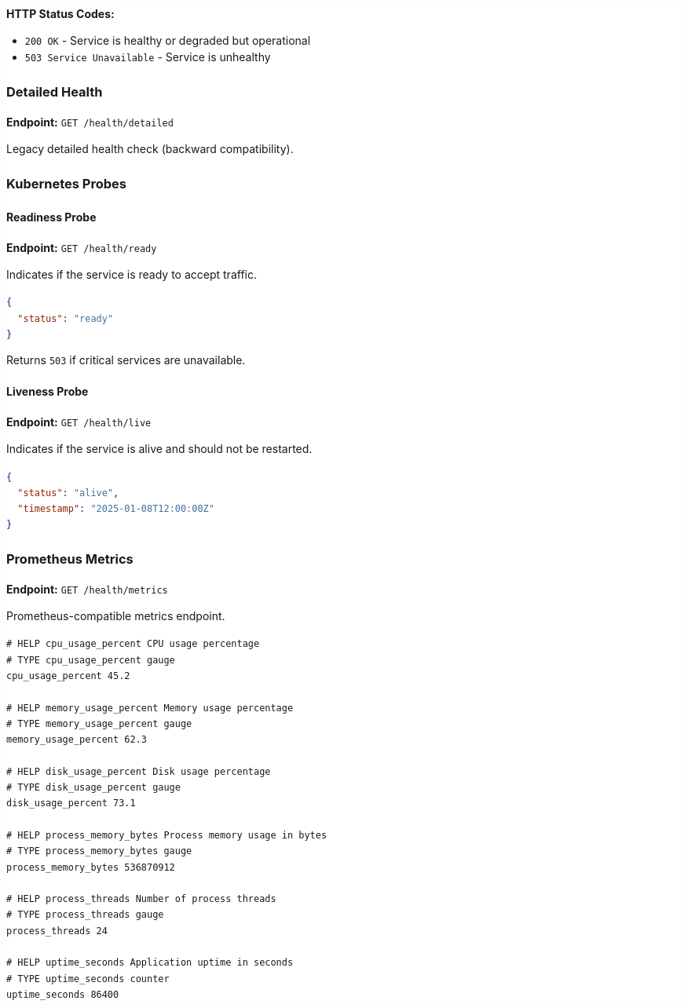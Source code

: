 **HTTP Status Codes:**
- `200 OK` - Service is healthy or degraded but operational
- `503 Service Unavailable` - Service is unhealthy

### Detailed Health

**Endpoint:** `GET /health/detailed`

Legacy detailed health check (backward compatibility).

### Kubernetes Probes

#### Readiness Probe

**Endpoint:** `GET /health/ready`

Indicates if the service is ready to accept traffic.

```json
{
  "status": "ready"
}
```

Returns `503` if critical services are unavailable.

#### Liveness Probe

**Endpoint:** `GET /health/live`

Indicates if the service is alive and should not be restarted.

```json
{
  "status": "alive",
  "timestamp": "2025-01-08T12:00:00Z"
}
```

### Prometheus Metrics

**Endpoint:** `GET /health/metrics`

Prometheus-compatible metrics endpoint.

```
# HELP cpu_usage_percent CPU usage percentage
# TYPE cpu_usage_percent gauge
cpu_usage_percent 45.2

# HELP memory_usage_percent Memory usage percentage
# TYPE memory_usage_percent gauge
memory_usage_percent 62.3

# HELP disk_usage_percent Disk usage percentage
# TYPE disk_usage_percent gauge
disk_usage_percent 73.1

# HELP process_memory_bytes Process memory usage in bytes
# TYPE process_memory_bytes gauge
process_memory_bytes 536870912

# HELP process_threads Number of process threads
# TYPE process_threads gauge
process_threads 24

# HELP uptime_seconds Application uptime in seconds
# TYPE uptime_seconds counter
uptime_seconds 86400
```